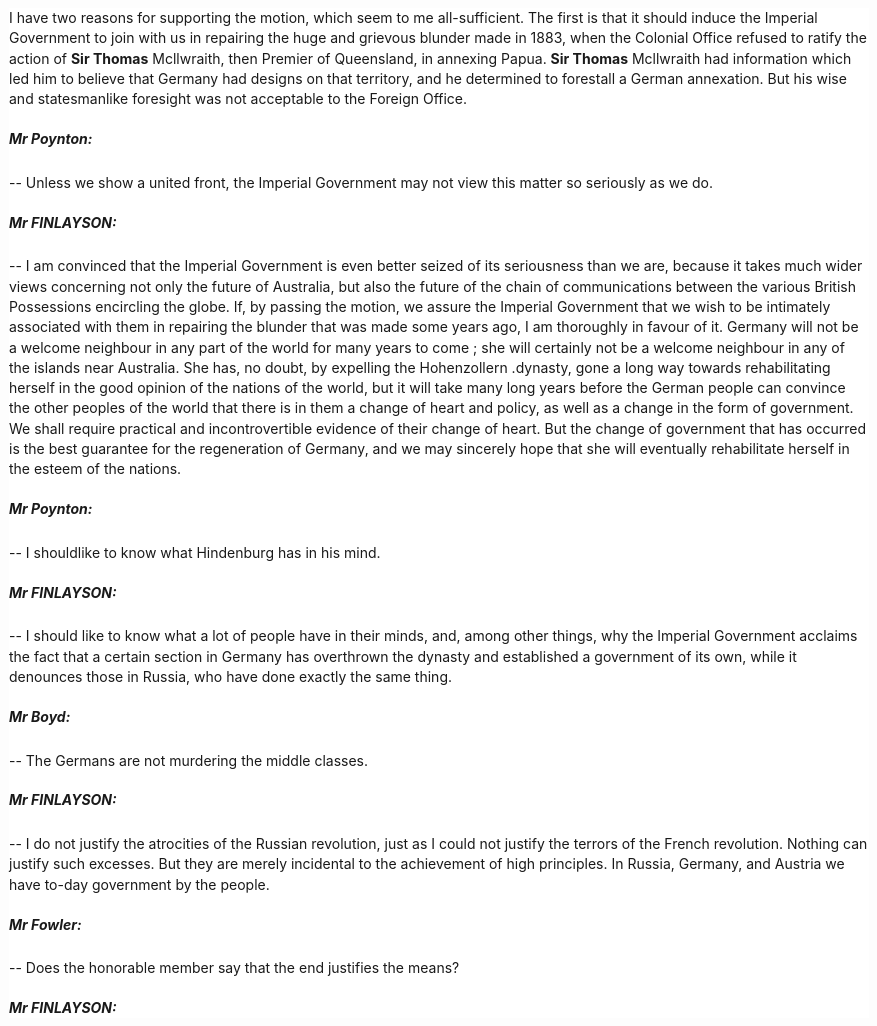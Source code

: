 I have two reasons for supporting the motion, which seem to me all-sufficient. The first is that it should induce the Imperial Government to join with us in repairing the huge and grievous blunder made in 1883, when the Colonial Office refused to ratify the action of  **Sir Thomas**  Mcllwraith, then Premier of Queensland, in annexing Papua.  **Sir Thomas**  Mcllwraith had information which led him to believe that Germany had designs on that territory, and he determined to forestall a German annexation. But his wise and statesmanlike foresight was not acceptable to the Foreign Office. 

##### Mr Poynton:

-- Unless we show a united front, the Imperial Government may not view this matter so seriously as we do. 

##### Mr FINLAYSON:

-- I am convinced that the Imperial Government is even better seized of its seriousness than we are, because it takes much wider views concerning not only the future of Australia, but also the future of the chain of communications between the various British Possessions encircling the globe. If, by passing the motion, we assure the Imperial Government that we wish to be intimately associated with them in repairing the blunder that was made some years ago, I am thoroughly in favour of it. Germany will not be a welcome neighbour in any part of the world for many years to come ; she will certainly not be a welcome neighbour in any of the islands near Australia. She has, no doubt, by expelling the Hohenzollern .dynasty, gone a long way towards rehabilitating herself in the good opinion of the nations of the world, but it will take many long years before the German people can convince the other peoples of the world that there is in them a change of heart and policy, as well as a change in the form of government. We shall require practical and incontrovertible evidence of their change of heart. But the change of government that has occurred is the best guarantee for the regeneration of Germany, and we may sincerely hope that she will eventually rehabilitate herself in the esteem of the nations. 

##### Mr Poynton:

-- I shouldlike to know what Hindenburg has in his mind. 

##### Mr FINLAYSON:

-- I should like to know what a lot of people have in their minds, and, among other things, why the Imperial Government acclaims the fact that a certain section in Germany has overthrown the dynasty and established a government of its own, while it denounces those in Russia, who have done exactly the same thing. 

##### Mr Boyd:

-- The Germans are not murdering the middle classes. 

##### Mr FINLAYSON:

-- I do not justify the atrocities of the Russian revolution, just as I could not justify the terrors of the French revolution. Nothing can justify such excesses. But they are merely incidental to the achievement of high principles. In Russia, Germany, and Austria we have to-day government by the people. 

##### Mr Fowler:

-- Does the honorable member say that the end justifies the means? 

##### Mr FINLAYSON:
